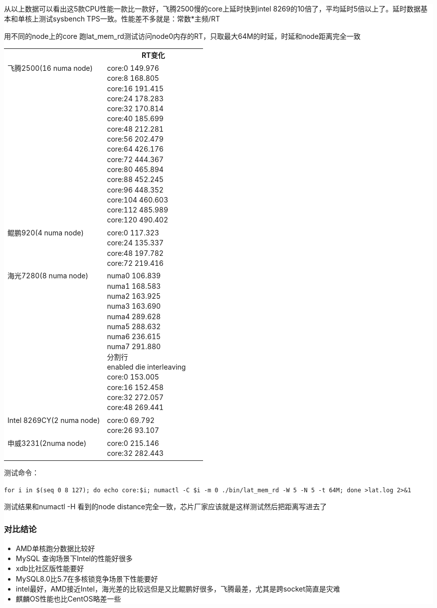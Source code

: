 从以上数据可以看出这5款CPU性能一款比一款好，飞腾2500慢的core上延时快到intel 8269的10倍了，平均延时5倍以上了。延时数据基本和单核上测试sysbench TPS一致。性能差不多就是：常数*主频/RT

用不同的node上的core 跑lat_mem_rd测试访问node0内存的RT，只取最大64M的时延，时延和node距离完全一致

<table>
<colgroup>
<col style="width: 50%" />
<col style="width: 50%" />
</colgroup>
<tr class="header">
<th></th>
<th>RT变化</th>
</tr>
<tr class="odd">
<td>飞腾2500(16 numa node)</td>
<td>core:0 149.976<br/>core:8 168.805<br/>core:16 191.415<br/>core:24 178.283<br/>core:32 170.814<br/>core:40 185.699<br/>core:48 212.281<br/>core:56 202.479<br/>core:64 426.176<br/>core:72 444.367<br/>core:80 465.894<br/>core:88 452.245<br/>core:96 448.352<br/>core:104 460.603<br/>core:112 485.989<br/>core:120 490.402</td>
</tr>
<tr class="even">
<td>鲲鹏920(4 numa node)</td>
<td>core:0 117.323<br/>core:24 135.337<br/>core:48 197.782<br/>core:72 219.416</td>
</tr>
<tr class="odd">
<td>海光7280(8 numa node)</td>
<td>numa0 106.839<br/>numa1 168.583<br/>numa2 163.925<br/>numa3 163.690<br/>numa4 289.628<br/>numa5 288.632<br/>numa6 236.615<br/>numa7 291.880<br/>分割行<br/>enabled die interleaving <br/>core:0 153.005<br/>core:16 152.458<br/>core:32 272.057<br/>core:48 269.441</td>
</tr>
<tr class="even">
<td>Intel 8269CY(2 numa node)</td>
<td>core:0 69.792<br/>core:26 93.107</td>
</tr>
<tr class="odd">
<td>申威3231(2numa node)</td>
<td>core:0 215.146<br/>core:32 282.443</td>
</tr>
</table>

测试命令：

```
for i in $(seq 0 8 127); do echo core:$i; numactl -C $i -m 0 ./bin/lat_mem_rd -W 5 -N 5 -t 64M; done >lat.log 2>&1
```

测试结果和numactl -H 看到的node distance完全一致，芯片厂家应该就是这样测试然后把距离写进去了

### 对比结论

-   AMD单核跑分数据比较好
-   MySQL 查询场景下Intel的性能好很多
-   xdb比社区版性能要好
-   MySQL8.0比5.7在多核锁竞争场景下性能要好
-   intel最好，AMD接近Intel，海光差的比较远但是又比鲲鹏好很多，飞腾最差，尤其是跨socket简直是灾难
-   麒麟OS性能也比CentOS略差一些
